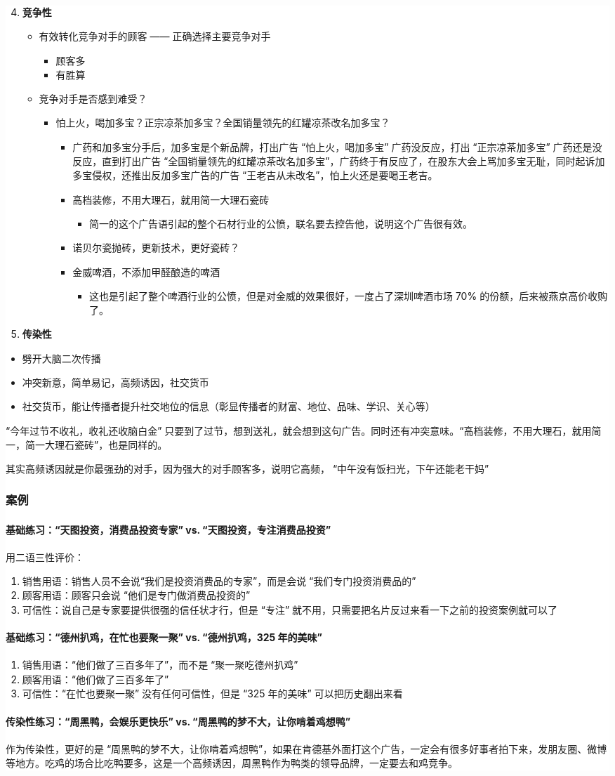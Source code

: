 4. **竞争性**

	- 有效转化竞争对手的顾客 —— 正确选择主要竞争对手

	  - 顾客多
	  - 有胜算

   - 竞争对手是否感到难受？

      - 怕上火，喝加多宝？正宗凉茶加多宝？全国销量领先的红罐凉茶改名加多宝？

         - 广药和加多宝分手后，加多宝是个新品牌，打出广告 “怕上火，喝加多宝” 广药没反应，打出 “正宗凉茶加多宝” 广药还是没反应，直到打出广告 “全国销量领先的红罐凉茶改名加多宝”，广药终于有反应了，在股东大会上骂加多宝无耻，同时起诉加多宝侵权，还推出反加多宝广告的广告 “王老吉从未改名”，怕上火还是要喝王老吉。



	    - 高档装修，不用大理石，就用简一大理石瓷砖
	
		   - 简一的这个广告语引起的整个石材行业的公愤，联名要去控告他，说明这个广告很有效。
	
		- 诺贝尔瓷抛砖，更新技术，更好瓷砖？
	
		- 金威啤酒，不添加甲醛酿造的啤酒
	
		   - 这也是引起了整个啤酒行业的公愤，但是对金威的效果很好，一度占了深圳啤酒市场 70% 的份额，后来被燕京高价收购了。

5. **传染性**

- 劈开大脑二次传播

- 冲突新意，简单易记，高频诱因，社交货币

- 社交货币，能让传播者提升社交地位的信息（彰显传播者的财富、地位、品味、学识、关心等）



“今年过节不收礼，收礼还收脑白金” 只要到了过节，想到送礼，就会想到这句广告。同时还有冲突意味。“高档装修，不用大理石，就用简一，简一大理石瓷砖”，也是同样的。

其实高频诱因就是你最强劲的对手，因为强大的对手顾客多，说明它高频， “中午没有饭扫光，下午还能老干妈”



### 案例

#### 基础练习：“天图投资，消费品投资专家” vs. “天图投资，专注消费品投资”

用二语三性评价：

1. 销售用语：销售人员不会说“我们是投资消费品的专家”，而是会说 “我们专门投资消费品的”
1. 顾客用语：顾客只会说 “他们是专门做消费品投资的”
1. 可信性：说自己是专家要提供很强的信任状才行，但是 “专注” 就不用，只需要把名片反过来看一下之前的投资案例就可以了

#### 基础练习：“德州扒鸡，在忙也要聚一聚” vs. “德州扒鸡，325 年的美味”

1. 销售用语：“他们做了三百多年了”，而不是 “聚一聚吃德州扒鸡”
2. 顾客用语：“他们做了三百多年了”
3. 可信性：“在忙也要聚一聚” 没有任何可信性，但是 “325 年的美味” 可以把历史翻出来看



#### 传染性练习：“周黑鸭，会娱乐更快乐” vs. “周黑鸭的梦不大，让你啃着鸡想鸭”

作为传染性，更好的是 “周黑鸭的梦不大，让你啃着鸡想鸭”，如果在肯德基外面打这个广告，一定会有很多好事者拍下来，发朋友圈、微博等地方。吃鸡的场合比吃鸭要多，这是一个高频诱因，周黑鸭作为鸭类的领导品牌，一定要去和鸡竞争。
